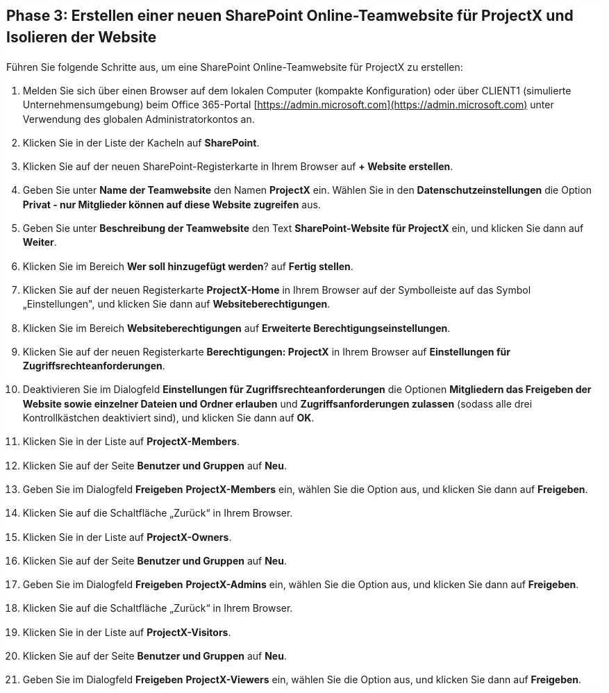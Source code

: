 ## <a name="phase-3-create-a-new-projectx-sharepoint-online-team-site-and-isolate-it"></a>Phase 3: Erstellen einer neuen SharePoint Online-Teamwebsite für ProjectX und Isolieren der Website

Führen Sie folgende Schritte aus, um eine SharePoint Online-Teamwebsite für ProjectX zu erstellen:

1. Melden Sie sich über einen Browser auf dem lokalen Computer (kompakte Konfiguration) oder über CLIENT1 (simulierte Unternehmensumgebung) beim Office 365-Portal [https://admin.microsoft.com](https://admin.microsoft.com) unter Verwendung des globalen Administratorkontos an.

2. Klicken Sie in der Liste der Kacheln auf **SharePoint**.

3. Klicken Sie auf der neuen SharePoint-Registerkarte in Ihrem Browser auf **+ Website erstellen**.

4. Geben Sie unter **Name der Teamwebsite** den Namen **ProjectX** ein. Wählen Sie in den **Datenschutzeinstellungen** die Option **Privat - nur Mitglieder können auf diese Website zugreifen** aus.

5. Geben Sie unter **Beschreibung der Teamwebsite** den Text **SharePoint-Website für ProjectX** ein, und klicken Sie dann auf **Weiter**.

6. Klicken Sie im Bereich **Wer soll hinzugefügt werden**? auf **Fertig stellen**.

7. Klicken Sie auf der neuen Registerkarte **ProjectX-Home** in Ihrem Browser auf der Symbolleiste auf das Symbol „Einstellungen", und klicken Sie dann auf **Websiteberechtigungen**.

8. Klicken Sie im Bereich **Websiteberechtigungen** auf **Erweiterte Berechtigungseinstellungen**.

9. Klicken Sie auf der neuen Registerkarte **Berechtigungen: ProjectX** in Ihrem Browser auf **Einstellungen für Zugriffsrechteanforderungen**.

10. Deaktivieren Sie im Dialogfeld **Einstellungen für Zugriffsrechteanforderungen** die Optionen **Mitgliedern das Freigeben der Website sowie einzelner Dateien und Ordner erlauben** und **Zugriffsanforderungen zulassen** (sodass alle drei Kontrollkästchen deaktiviert sind), und klicken Sie dann auf **OK**.

11. Klicken Sie in der Liste auf **ProjectX-Members**.

12. Klicken Sie auf der Seite **Benutzer und Gruppen** auf **Neu**.

13. Geben Sie im Dialogfeld **Freigeben** **ProjectX-Members** ein, wählen Sie die Option aus, und klicken Sie dann auf **Freigeben**.

14. Klicken Sie auf die Schaltfläche „Zurück“ in Ihrem Browser.

15. Klicken Sie in der Liste auf **ProjectX-Owners**.

16. Klicken Sie auf der Seite **Benutzer und Gruppen** auf **Neu**.

17. Geben Sie im Dialogfeld **Freigeben** **ProjectX-Admins** ein, wählen Sie die Option aus, und klicken Sie dann auf **Freigeben**.

18. Klicken Sie auf die Schaltfläche „Zurück“ in Ihrem Browser.

19. Klicken Sie in der Liste auf **ProjectX-Visitors**.

20. Klicken Sie auf der Seite **Benutzer und Gruppen** auf **Neu**.

21. Geben Sie im Dialogfeld **Freigeben** **ProjectX-Viewers** ein, wählen Sie die Option aus, und klicken Sie dann auf **Freigeben**.
